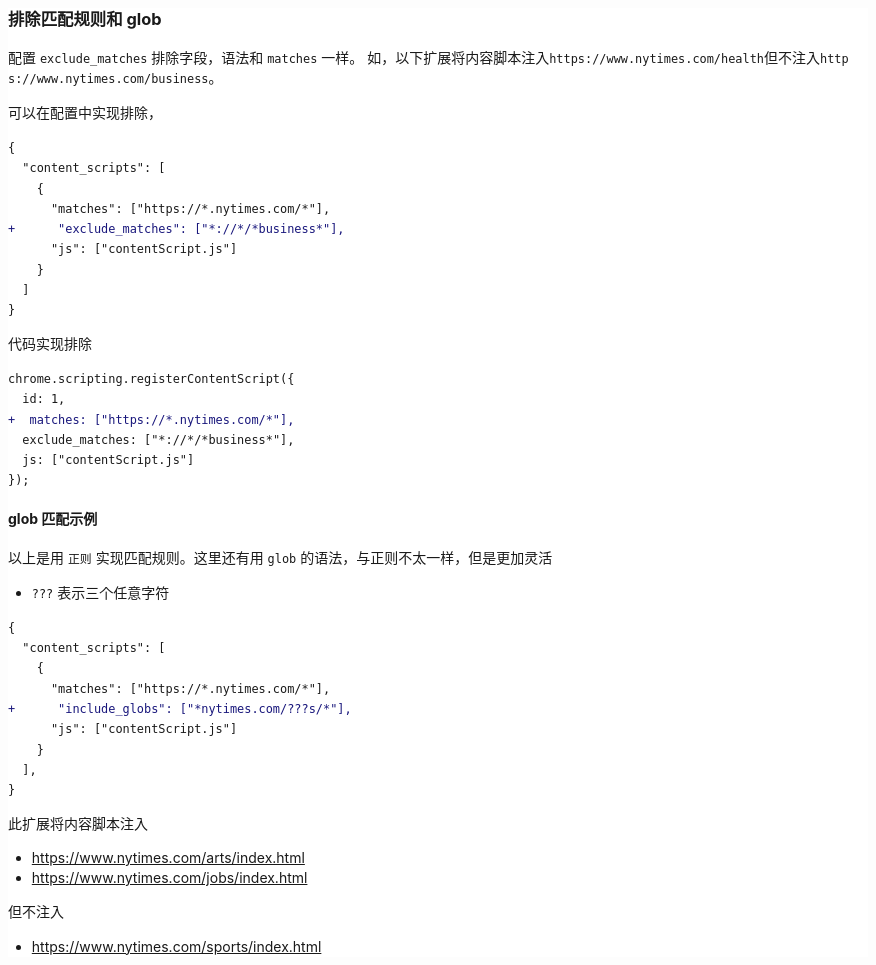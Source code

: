 ### 排除匹配规则和 glob

配置 `exclude_matches` 排除字段，语法和 `matches` 一样。
如，以下扩展将内容脚本注入`https://www.nytimes.com/health`但不注入`https://www.nytimes.com/business`。

可以在配置中实现排除，

```diff
{
  "content_scripts": [
    {
      "matches": ["https://*.nytimes.com/*"],
+      "exclude_matches": ["*://*/*business*"],
      "js": ["contentScript.js"]
    }
  ]
}
```

代码实现排除

```diff
chrome.scripting.registerContentScript({
  id: 1,
+  matches: ["https://*.nytimes.com/*"],
  exclude_matches: ["*://*/*business*"],
  js: ["contentScript.js"]
});
```

#### glob 匹配示例

以上是用 `正则` 实现匹配规则。这里还有用 `glob` 的语法，与正则不太一样，但是更加灵活

- `???` 表示三个任意字符

```diff
{
  "content_scripts": [
    {
      "matches": ["https://*.nytimes.com/*"],
+      "include_globs": ["*nytimes.com/???s/*"],
      "js": ["contentScript.js"]
    }
  ],
}
```

此扩展将内容脚本注入

- https://www.nytimes.com/arts/index.html
- https://www.nytimes.com/jobs/index.html

但不注入

- https://www.nytimes.com/sports/index.html
